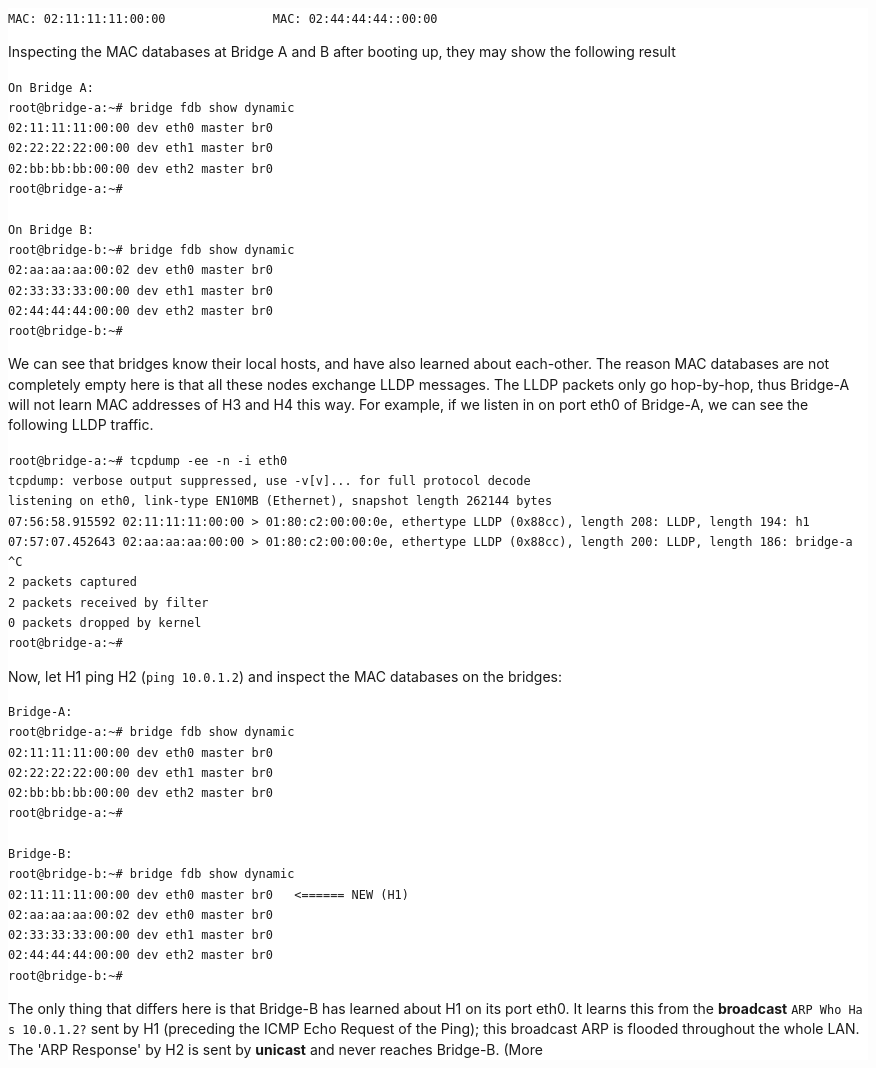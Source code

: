 ```
MAC: 02:11:11:11:00:00               MAC: 02:44:44:44::00:00
```

Inspecting the MAC databases at Bridge A and B after booting up, they
may show the following result
```
On Bridge A:
root@bridge-a:~# bridge fdb show dynamic
02:11:11:11:00:00 dev eth0 master br0 
02:22:22:22:00:00 dev eth1 master br0 
02:bb:bb:bb:00:00 dev eth2 master br0 
root@bridge-a:~# 

On Bridge B:
root@bridge-b:~# bridge fdb show dynamic
02:aa:aa:aa:00:02 dev eth0 master br0 
02:33:33:33:00:00 dev eth1 master br0 
02:44:44:44:00:00 dev eth2 master br0 
root@bridge-b:~# 
```

We can see that bridges know their local hosts, and have also learned
about each-other.  The reason MAC databases are not completely empty
here is that all these nodes exchange LLDP messages. The LLDP packets only go
hop-by-hop, thus Bridge-A will not learn MAC addresses of H3 and H4 this
way. For example, if we listen in on port eth0 of Bridge-A, we can see
the following LLDP traffic.
```
root@bridge-a:~# tcpdump -ee -n -i eth0
tcpdump: verbose output suppressed, use -v[v]... for full protocol decode
listening on eth0, link-type EN10MB (Ethernet), snapshot length 262144 bytes
07:56:58.915592 02:11:11:11:00:00 > 01:80:c2:00:00:0e, ethertype LLDP (0x88cc), length 208: LLDP, length 194: h1
07:57:07.452643 02:aa:aa:aa:00:00 > 01:80:c2:00:00:0e, ethertype LLDP (0x88cc), length 200: LLDP, length 186: bridge-a
^C
2 packets captured
2 packets received by filter
0 packets dropped by kernel
root@bridge-a:~# 
```

Now, let H1 ping H2 (`ping 10.0.1.2`) and inspect the MAC databases on
the bridges: 
```
Bridge-A:
root@bridge-a:~# bridge fdb show dynamic
02:11:11:11:00:00 dev eth0 master br0 
02:22:22:22:00:00 dev eth1 master br0 
02:bb:bb:bb:00:00 dev eth2 master br0 
root@bridge-a:~# 

Bridge-B:
root@bridge-b:~# bridge fdb show dynamic
02:11:11:11:00:00 dev eth0 master br0   <====== NEW (H1)
02:aa:aa:aa:00:02 dev eth0 master br0 
02:33:33:33:00:00 dev eth1 master br0 
02:44:44:44:00:00 dev eth2 master br0 
root@bridge-b:~# 
```
The only thing that differs here is that Bridge-B has learned about H1
on its port eth0. It learns this from the **broadcast** `ARP Who Has
10.0.1.2?` sent by H1 (preceding the ICMP Echo Request of the Ping);
this broadcast ARP is flooded throughout the whole LAN. The 'ARP
Response' by H2 is sent by **unicast** and never reaches Bridge-B. (More

[GNS3]: https://docs.gns3.com/docs/
[Training-Basic-Net-Post]: ../../../../2023/01/11/network-training-basic-networking/index.html#install-gns3
[Bridging-VLAN-Post]: ../../../../2023/01/11/bridging-and-vlans/
[Infix]: https://github.com/kernelkit/infix
[wiki-mac]: https://en.wikipedia.org/wiki/MAC_address